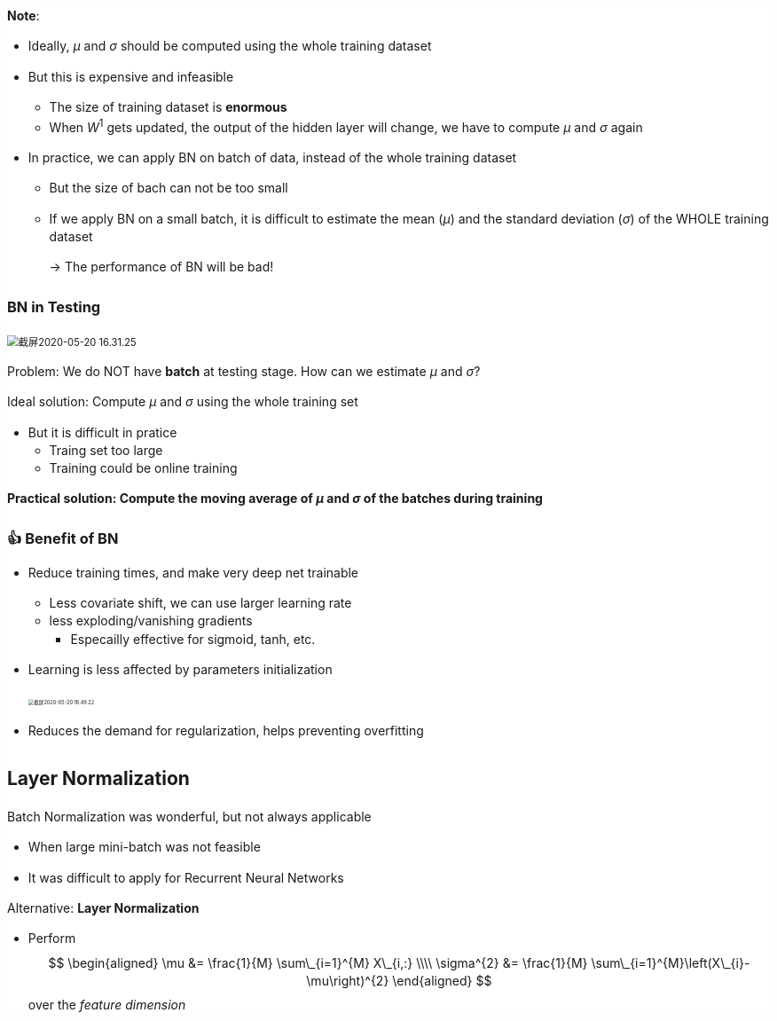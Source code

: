 **Note**: 

- Ideally, $\mu$ and $\sigma$ should be computed using the whole training dataset
- But this is expensive and infeasible
  - The size of training dataset is **enormous**
  - When $W^1$ gets updated, the output of the hidden layer will change, we have to compute $\mu$ and $\sigma$ again

- In practice, we can apply BN on batch of data, instead of the whole training dataset

  - But the size of bach can not be too small

  - If we apply BN on a small batch, it is difficult to estimate the mean ($\mu$) and the standard deviation ($\sigma$) of the WHOLE training dataset

    $\rightarrow$ The performance of BN will be bad!

### BN in Testing

<img src="https://raw.githubusercontent.com/EckoTan0804/upic-repo/master/uPic/截屏2020-05-20%2016.31.25.png" alt="截屏2020-05-20 16.31.25" style="zoom:80%;" />

Problem: We do NOT have **batch** at testing stage. How can we estimate $\mu$ and $\sigma$?

Ideal solution: Compute $\mu$ and $\sigma$ using the whole training set

- But it is difficult in pratice
  - Traing set too large
  - Training could be online training

**Practical solution: Compute the moving average of $\mu$ and $\sigma$ of the batches during training**

### 👍 Benefit of BN 

- Reduce training times, and make very deep net trainable

  - Less covariate shift, we can use larger learning rate 
  - less exploding/vanishing gradients
    - Especailly effective for sigmoid, tanh, etc.

- Learning is less affected by parameters initialization

  <img src="https://raw.githubusercontent.com/EckoTan0804/upic-repo/master/uPic/截屏2020-05-20%2016.49.22.png" alt="截屏2020-05-20 16.49.22" style="zoom:40%;" />

- Reduces the demand for regularization, helps preventing overfitting

## Layer Normalization

Batch Normalization was wonderful, but not always applicable 

- When large mini-batch was not feasible

- It was difficult to apply for Recurrent Neural Networks

Alternative: **Layer Normalization**

- Perform
  $$
  \begin{aligned}
  \mu &= \frac{1}{M} \sum\_{i=1}^{M} X\_{i,:} \\\\
  \sigma^{2} &= \frac{1}{M} \sum\_{i=1}^{M}\left(X\_{i}-\mu\right)^{2}
  \end{aligned}
  $$
  over the *feature dimension*
